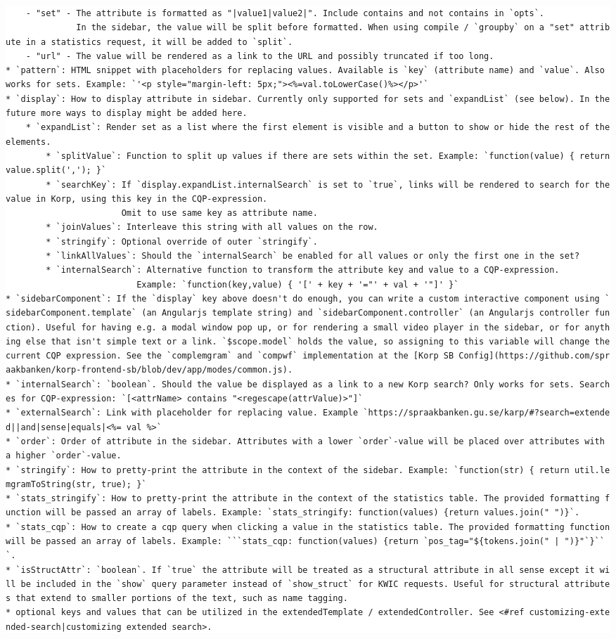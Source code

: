         - "set" - The attribute is formatted as "|value1|value2|". Include contains and not contains in `opts`.
                  In the sidebar, the value will be split before formatted. When using compile / `groupby` on a "set" attribute in a statistics request, it will be added to `split`.
        - "url" - The value will be rendered as a link to the URL and possibly truncated if too long.
    * `pattern`: HTML snippet with placeholders for replacing values. Available is `key` (attribute name) and `value`. Also works for sets. Example: `'<p style="margin-left: 5px;"><%=val.toLowerCase()%></p>'`
    * `display`: How to display attribute in sidebar. Currently only supported for sets and `expandList` (see below). In the future more ways to display might be added here. 
        * `expandList`: Render set as a list where the first element is visible and a button to show or hide the rest of the elements.
            * `splitValue`: Function to split up values if there are sets within the set. Example: `function(value) { return value.split(','); }`
            * `searchKey`: If `display.expandList.internalSearch` is set to `true`, links will be rendered to search for the value in Korp, using this key in the CQP-expression. 
                           Omit to use same key as attribute name.
            * `joinValues`: Interleave this string with all values on the row.
            * `stringify`: Optional override of outer `stringify`.
            * `linkAllValues`: Should the `internalSearch` be enabled for all values or only the first one in the set?
            * `internalSearch`: Alternative function to transform the attribute key and value to a CQP-expression. 
                              Example: `function(key,value) { '[' + key + '="' + val + '"]' }`
    * `sidebarComponent`: If the `display` key above doesn't do enough, you can write a custom interactive component using `sidebarComponent.template` (an Angularjs template string) and `sidebarComponent.controller` (an Angularjs controller function). Useful for having e.g. a modal window pop up, or for rendering a small video player in the sidebar, or for anything else that isn't simple text or a link. `$scope.model` holds the value, so assigning to this variable will change the current CQP expression. See the `complemgram` and `compwf` implementation at the [Korp SB Config](https://github.com/spraakbanken/korp-frontend-sb/blob/dev/app/modes/common.js). 
    * `internalSearch`: `boolean`. Should the value be displayed as a link to a new Korp search? Only works for sets. Searches for CQP-expression: `[<attrName> contains "<regescape(attrValue)>"]`
    * `externalSearch`: Link with placeholder for replacing value. Example `https://spraakbanken.gu.se/karp/#?search=extended||and|sense|equals|<%= val %>`
    * `order`: Order of attribute in the sidebar. Attributes with a lower `order`-value will be placed over attributes with a higher `order`-value.
    * `stringify`: How to pretty-print the attribute in the context of the sidebar. Example: `function(str) { return util.lemgramToString(str, true); }`
    * `stats_stringify`: How to pretty-print the attribute in the context of the statistics table. The provided formatting function will be passed an array of labels. Example: `stats_stringify: function(values) {return values.join(" ")}`.
    * `stats_cqp`: How to create a cqp query when clicking a value in the statistics table. The provided formatting function will be passed an array of labels. Example: ```stats_cqp: function(values) {return `pos_tag="${tokens.join(" | ")}"`}```.  
    * `isStructAttr`: `boolean`. If `true` the attribute will be treated as a structural attribute in all sense except it will be included in the `show` query parameter instead of `show_struct` for KWIC requests. Useful for structural attributes that extend to smaller portions of the text, such as name tagging.
    * optional keys and values that can be utilized in the extendedTemplate / extendedController. See <#ref customizing-extended-search|customizing extended search>.


[MIT]: https://opensource.org/licenses/MIT
[angular-i18n]: https://github.com/angular/bower-angular-i18n
[leaflet]: http://leafletjs.com/
[github-frontend]: https://github.com/spraakbanken/korp-frontend/